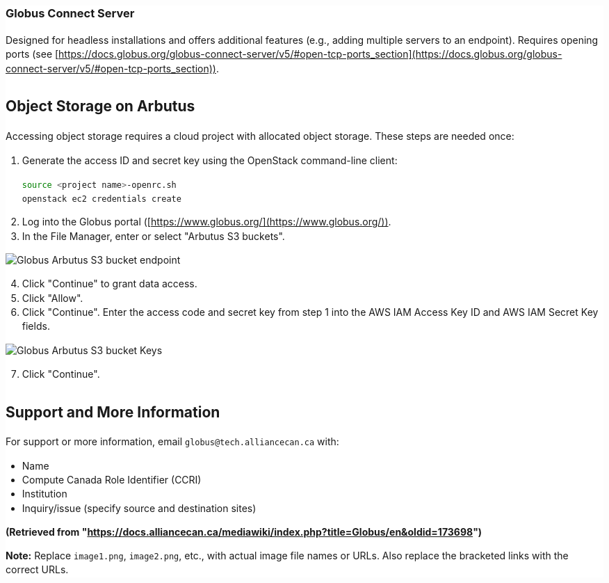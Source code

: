 ### Globus Connect Server

Designed for headless installations and offers additional features (e.g., adding multiple servers to an endpoint). Requires opening ports (see [https://docs.globus.org/globus-connect-server/v5/#open-tcp-ports_section](https://docs.globus.org/globus-connect-server/v5/#open-tcp-ports_section)).


## Object Storage on Arbutus

Accessing object storage requires a cloud project with allocated object storage.  These steps are needed once:

1. Generate the access ID and secret key using the OpenStack command-line client:
   ```bash
   source <project name>-openrc.sh
   openstack ec2 credentials create
   ```
2. Log into the Globus portal ([https://www.globus.org/](https://www.globus.org/)).
3. In the File Manager, enter or select "Arbutus S3 buckets".

![Globus Arbutus S3 bucket endpoint](image15.png)

4. Click "Continue" to grant data access.
5. Click "Allow".
6. Click "Continue". Enter the access code and secret key from step 1 into the AWS IAM Access Key ID and AWS IAM Secret Key fields.

![Globus Arbutus S3 bucket Keys](image16.png)

7. Click "Continue".


## Support and More Information

For support or more information, email `globus@tech.alliancecan.ca` with:

* Name
* Compute Canada Role Identifier (CCRI)
* Institution
* Inquiry/issue (specify source and destination sites)


**(Retrieved from "https://docs.alliancecan.ca/mediawiki/index.php?title=Globus/en&oldid=173698")**

**Note:**  Replace `image1.png`, `image2.png`, etc., with actual image file names or URLs.  Also replace the bracketed links with the correct URLs.
